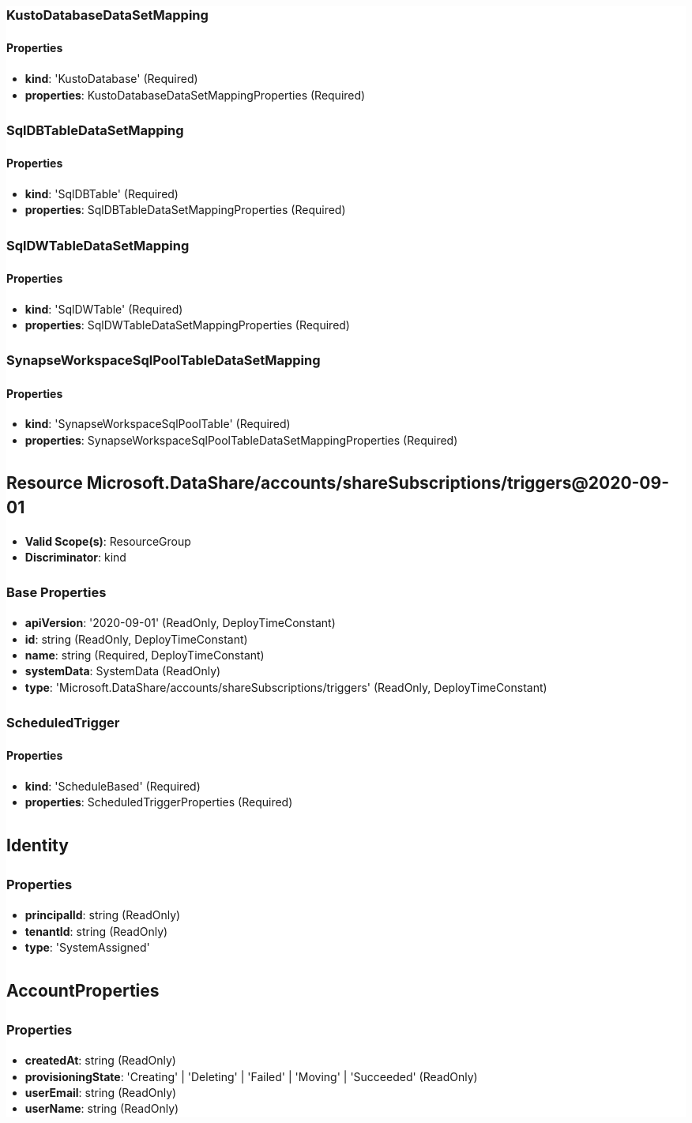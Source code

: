 ### KustoDatabaseDataSetMapping
#### Properties
* **kind**: 'KustoDatabase' (Required)
* **properties**: KustoDatabaseDataSetMappingProperties (Required)

### SqlDBTableDataSetMapping
#### Properties
* **kind**: 'SqlDBTable' (Required)
* **properties**: SqlDBTableDataSetMappingProperties (Required)

### SqlDWTableDataSetMapping
#### Properties
* **kind**: 'SqlDWTable' (Required)
* **properties**: SqlDWTableDataSetMappingProperties (Required)

### SynapseWorkspaceSqlPoolTableDataSetMapping
#### Properties
* **kind**: 'SynapseWorkspaceSqlPoolTable' (Required)
* **properties**: SynapseWorkspaceSqlPoolTableDataSetMappingProperties (Required)


## Resource Microsoft.DataShare/accounts/shareSubscriptions/triggers@2020-09-01
* **Valid Scope(s)**: ResourceGroup
* **Discriminator**: kind

### Base Properties
* **apiVersion**: '2020-09-01' (ReadOnly, DeployTimeConstant)
* **id**: string (ReadOnly, DeployTimeConstant)
* **name**: string (Required, DeployTimeConstant)
* **systemData**: SystemData (ReadOnly)
* **type**: 'Microsoft.DataShare/accounts/shareSubscriptions/triggers' (ReadOnly, DeployTimeConstant)
### ScheduledTrigger
#### Properties
* **kind**: 'ScheduleBased' (Required)
* **properties**: ScheduledTriggerProperties (Required)


## Identity
### Properties
* **principalId**: string (ReadOnly)
* **tenantId**: string (ReadOnly)
* **type**: 'SystemAssigned'

## AccountProperties
### Properties
* **createdAt**: string (ReadOnly)
* **provisioningState**: 'Creating' | 'Deleting' | 'Failed' | 'Moving' | 'Succeeded' (ReadOnly)
* **userEmail**: string (ReadOnly)
* **userName**: string (ReadOnly)
